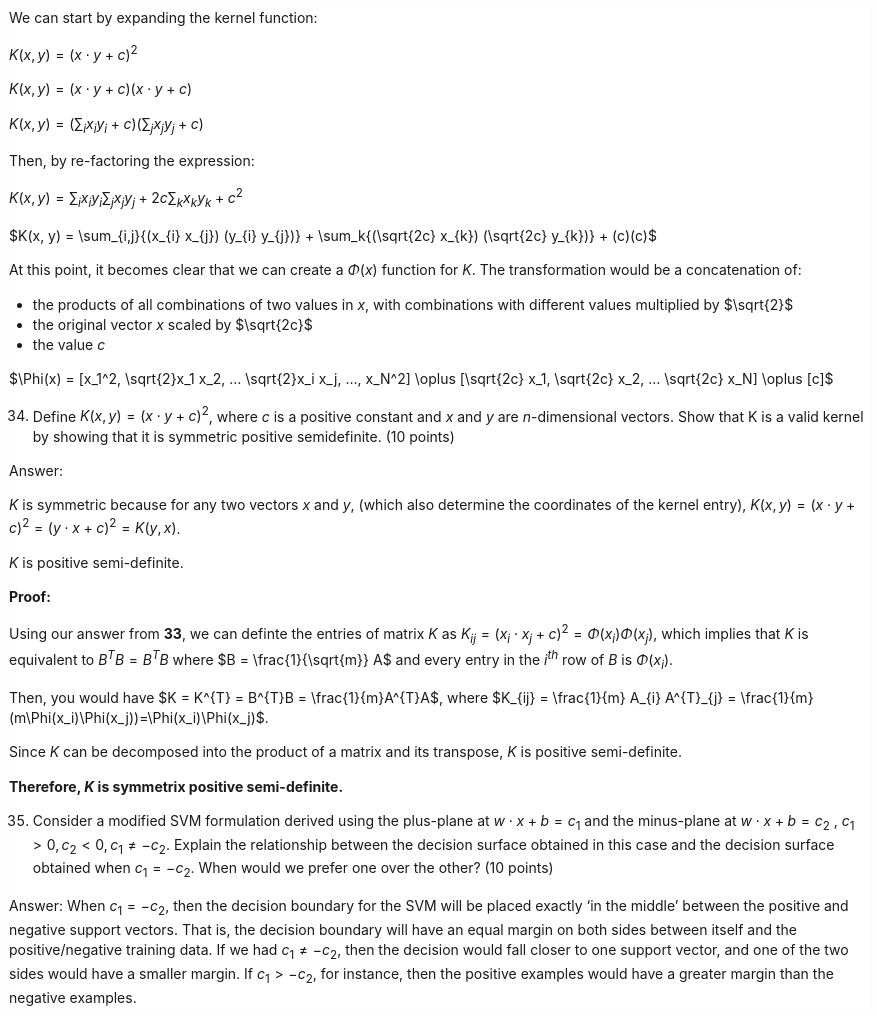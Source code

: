 We can start by expanding the kernel function:

$K(x, y) = (x \cdot y + c)^2$

$K(x, y) = (x \cdot y + c) (x \cdot y + c)$

$K(x, y) = (\sum_i{x_{i} y_{i}} + c) (\sum_j{x_{j} y_{j}} + c)$

Then, by re-factoring the expression:

$K(x, y) = \sum_i{x_{i} y_{i}} \sum_j{x_{j} y_{j}} + 2 c \sum_k{x_{k} y_{k}} + c^2$

$K(x, y) = \sum_{i,j}{(x_{i} x_{j}) (y_{i} y_{j})} + \sum_k{(\sqrt{2c} x_{k}) (\sqrt{2c} y_{k})} + (c)(c)$

At this point, it becomes clear that we can create a $\Phi(x)$ function for $K$. The transformation would be a concatenation of:
- the products of all combinations of two values in $x$, with combinations with different values multiplied by $\sqrt{2}$
- the original vector $x$ scaled by $\sqrt{2c}$
- the value $c$

$\Phi(x) = [x_1^2, \sqrt{2}x_1 x_2, … \sqrt{2}x_i x_j, …, x_N^2] \oplus [\sqrt{2c} x_1, \sqrt{2c} x_2, … \sqrt{2c} x_N] \oplus [c]$


34.	Define $K(x,y)=(x\cdot y+c)^2$, where $c$ is a positive constant and $x$ and $y$ are $n$-dimensional vectors. Show that K is a valid kernel by showing that it is symmetric positive semidefinite. (10 points)

Answer:

$K$ is symmetric because for any two vectors $x$ and $y$, (which also determine the coordinates of the kernel entry), $K(x,y) = (x \cdot y + c)^{2} = (y \cdot x + c)^{2} = K(y,x)$.

$K$ is positive semi-definite.

**Proof:**

Using our answer from **33**, we can definte the entries of matrix $K$ as $K_{ij} = (x_i \cdot x_j + c)^{2} = \Phi(x_i)\Phi(x_j)$, which implies that $K$ is equivalent to $B^{T}B=B^{T}B$ where $B = \frac{1}{\sqrt{m}} A$ and every entry in the $i^{th}$ row of $B$ is $\Phi(x_i)$.

Then, you would have $K = K^{T} = B^{T}B = \frac{1}{m}A^{T}A$, where $K_{ij} = \frac{1}{m} A_{i} A^{T}_{j} = \frac{1}{m} (m\Phi(x_i)\Phi(x_j))=\Phi(x_i)\Phi(x_j)$.

Since $K$ can be decomposed into the product of a matrix and its transpose, $K$ is positive semi-definite.

**Therefore, $K$ is symmetrix positive semi-definite.**

35.	Consider a modified SVM formulation derived using the plus-plane at $w\cdot x+b=c_1$ and the minus-plane at $w\cdot x+b=c_2$ , $c_1>0, c_2<0, c_1\neq −c_2$. Explain the relationship between the decision surface obtained in this case and the decision surface obtained when $c_1= −c_2$. When would we prefer one over the other? (10 points)

Answer: When $c_1 = -c_2$, then the decision boundary for the SVM will be placed exactly ‘in the middle’ between the positive and negative support vectors. That is, the decision boundary will have an equal margin on both sides between itself and the positive/negative training data. If we had $c_1 \neq -c_2$, then the decision would fall closer to one support vector, and one of the two sides would have a smaller margin. If $c_1 > -c_2$, for instance, then the positive examples would have a greater margin than the negative examples.
